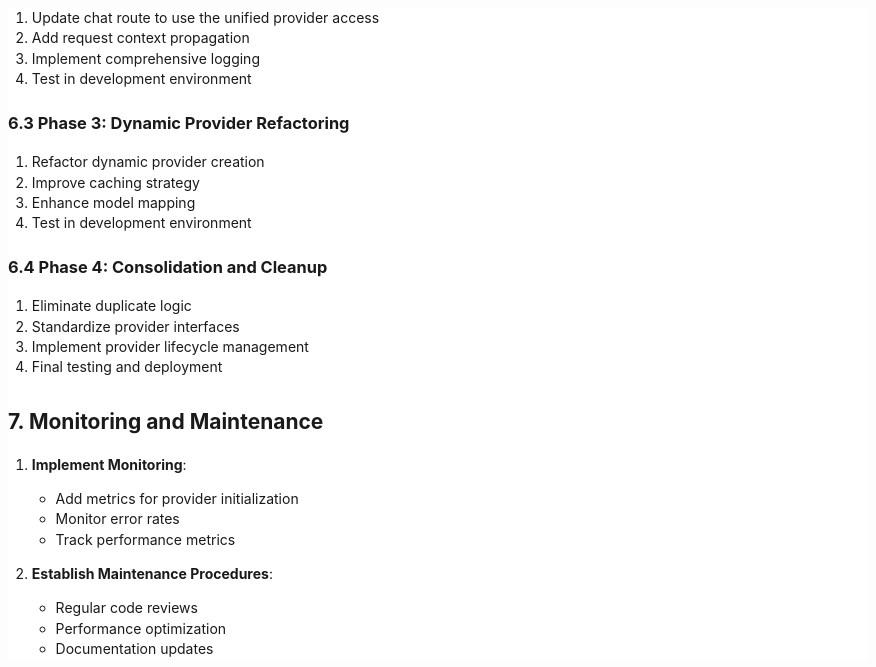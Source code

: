 1. Update chat route to use the unified provider access
2. Add request context propagation
3. Implement comprehensive logging
4. Test in development environment

### 6.3 Phase 3: Dynamic Provider Refactoring

1. Refactor dynamic provider creation
2. Improve caching strategy
3. Enhance model mapping
4. Test in development environment

### 6.4 Phase 4: Consolidation and Cleanup

1. Eliminate duplicate logic
2. Standardize provider interfaces
3. Implement provider lifecycle management
4. Final testing and deployment

## 7. Monitoring and Maintenance

1. **Implement Monitoring**:
   - Add metrics for provider initialization
   - Monitor error rates
   - Track performance metrics

2. **Establish Maintenance Procedures**:
   - Regular code reviews
   - Performance optimization
   - Documentation updates